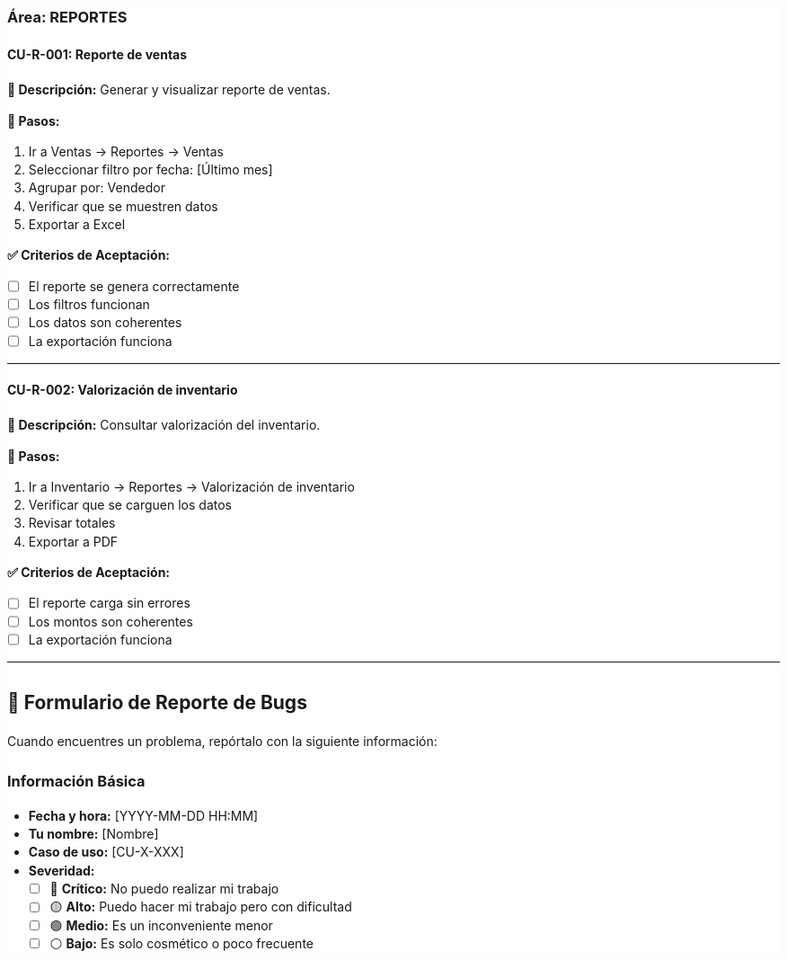 
### Área: REPORTES

#### CU-R-001: Reporte de ventas

**📝 Descripción:** Generar y visualizar reporte de ventas.

**👣 Pasos:**

1. Ir a Ventas → Reportes → Ventas
2. Seleccionar filtro por fecha: [Último mes]
3. Agrupar por: Vendedor
4. Verificar que se muestren datos
5. Exportar a Excel

**✅ Criterios de Aceptación:**

- [ ] El reporte se genera correctamente
- [ ] Los filtros funcionan
- [ ] Los datos son coherentes
- [ ] La exportación funciona

---

#### CU-R-002: Valorización de inventario

**📝 Descripción:** Consultar valorización del inventario.

**👣 Pasos:**

1. Ir a Inventario → Reportes → Valorización de inventario
2. Verificar que se carguen los datos
3. Revisar totales
4. Exportar a PDF

**✅ Criterios de Aceptación:**

- [ ] El reporte carga sin errores
- [ ] Los montos son coherentes
- [ ] La exportación funciona

---

## 🐛 Formulario de Reporte de Bugs

Cuando encuentres un problema, repórtalo con la siguiente información:

### Información Básica

- **Fecha y hora:** [YYYY-MM-DD HH:MM]
- **Tu nombre:** [Nombre]
- **Caso de uso:** [CU-X-XXX]
- **Severidad:**
  - [ ] 🔴 **Crítico:** No puedo realizar mi trabajo
  - [ ] 🟡 **Alto:** Puedo hacer mi trabajo pero con dificultad
  - [ ] 🟢 **Medio:** Es un inconveniente menor
  - [ ] ⚪ **Bajo:** Es solo cosmético o poco frecuente
